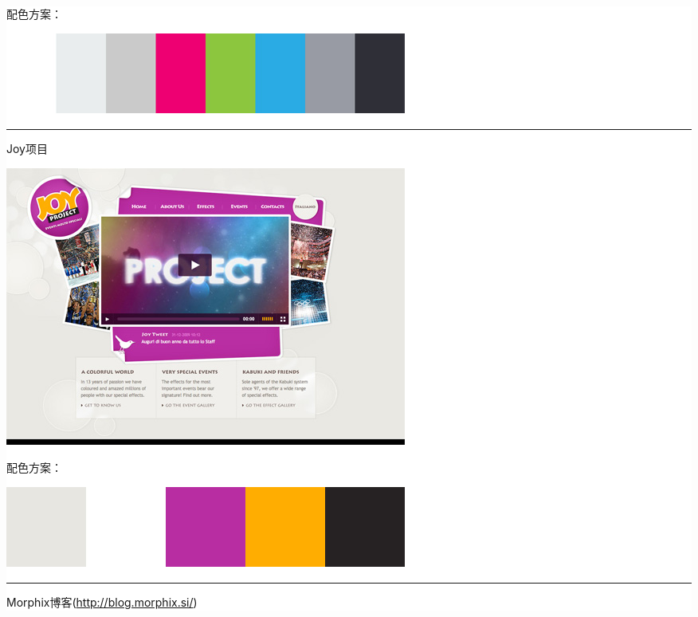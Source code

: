 配色方案：

![](65.jpg)

---

Joy项目

![](66.jpg)

配色方案：

![](67.jpg)

---

Morphix博客(http://blog.morphix.si/)
